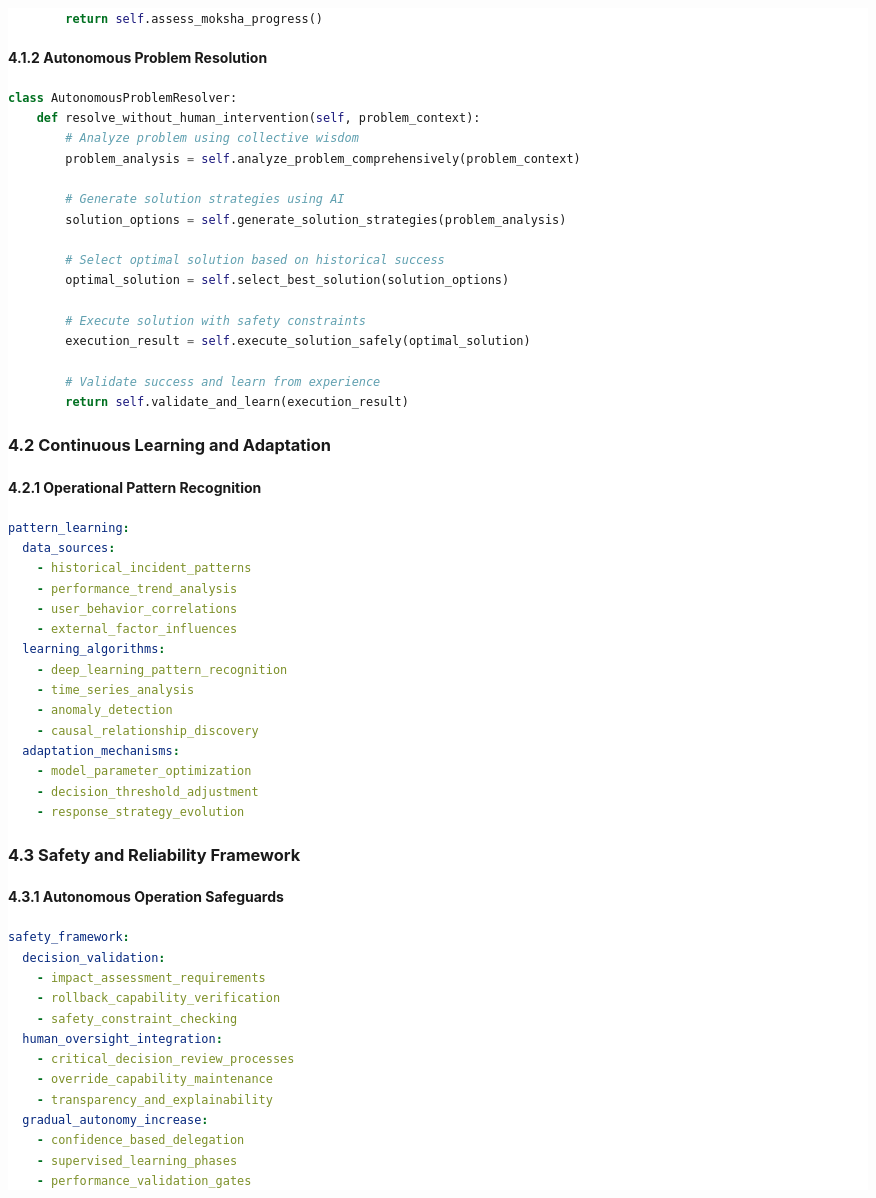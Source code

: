 ```python
        return self.assess_moksha_progress()
```

#### 4.1.2 Autonomous Problem Resolution
```python
class AutonomousProblemResolver:
    def resolve_without_human_intervention(self, problem_context):
        # Analyze problem using collective wisdom
        problem_analysis = self.analyze_problem_comprehensively(problem_context)
        
        # Generate solution strategies using AI
        solution_options = self.generate_solution_strategies(problem_analysis)
        
        # Select optimal solution based on historical success
        optimal_solution = self.select_best_solution(solution_options)
        
        # Execute solution with safety constraints
        execution_result = self.execute_solution_safely(optimal_solution)
        
        # Validate success and learn from experience
        return self.validate_and_learn(execution_result)
```

### 4.2 Continuous Learning and Adaptation

#### 4.2.1 Operational Pattern Recognition
```yaml
pattern_learning:
  data_sources:
    - historical_incident_patterns
    - performance_trend_analysis
    - user_behavior_correlations
    - external_factor_influences
  learning_algorithms:
    - deep_learning_pattern_recognition
    - time_series_analysis
    - anomaly_detection
    - causal_relationship_discovery
  adaptation_mechanisms:
    - model_parameter_optimization
    - decision_threshold_adjustment
    - response_strategy_evolution
```

### 4.3 Safety and Reliability Framework

#### 4.3.1 Autonomous Operation Safeguards
```yaml
safety_framework:
  decision_validation:
    - impact_assessment_requirements
    - rollback_capability_verification
    - safety_constraint_checking
  human_oversight_integration:
    - critical_decision_review_processes
    - override_capability_maintenance
    - transparency_and_explainability
  gradual_autonomy_increase:
    - confidence_based_delegation
    - supervised_learning_phases
    - performance_validation_gates
```
